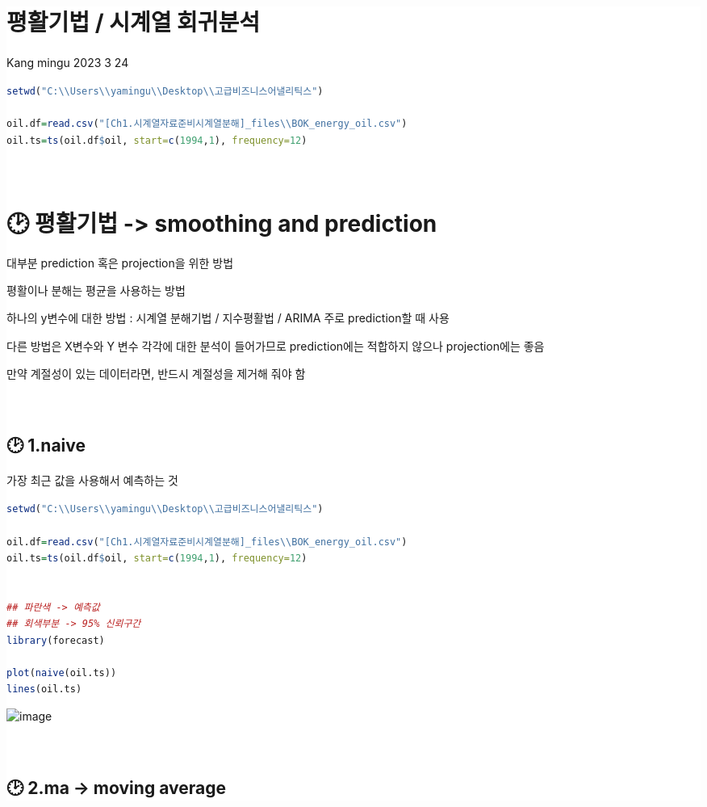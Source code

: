 평활기법 / 시계열 회귀분석
================
Kang mingu
2023 3 24

``` r
setwd("C:\\Users\\yamingu\\Desktop\\고급비즈니스어낼리틱스")

oil.df=read.csv("[Ch1.시계열자료준비시계열분해]_files\\BOK_energy_oil.csv")
oil.ts=ts(oil.df$oil, start=c(1994,1), frequency=12)
```  

<br>  

# 🕑 평활기법 -> smoothing and prediction

대부분 prediction 혹은 projection을 위한 방법

평활이나 분해는 평균을 사용하는 방법

하나의 y변수에 대한 방법 : 시계열 분해기법 / 지수평활법 / ARIMA 주로
prediction할 때 사용

다른 방법은 X변수와 Y 변수 각각에 대한 분석이 들어가므로 prediction에는
적합하지 않으나 projection에는 좋음

만약 계절성이 있는 데이터라면, 반드시 계절성을 제거해 줘야 함

<br>

## 🕑 1.naive

가장 최근 값을 사용해서 예측하는 것

``` r
setwd("C:\\Users\\yamingu\\Desktop\\고급비즈니스어낼리틱스")

oil.df=read.csv("[Ch1.시계열자료준비시계열분해]_files\\BOK_energy_oil.csv")
oil.ts=ts(oil.df$oil, start=c(1994,1), frequency=12)


## 파란색 -> 예측값
## 회색부분 -> 95% 신뢰구간
library(forecast)

plot(naive(oil.ts))
lines(oil.ts)
```  


![image](https://user-images.githubusercontent.com/65170165/227721927-d10d4efe-5193-49ae-8573-61607c1f6579.png)  



<br>

## 🕑 2.ma -> moving average
